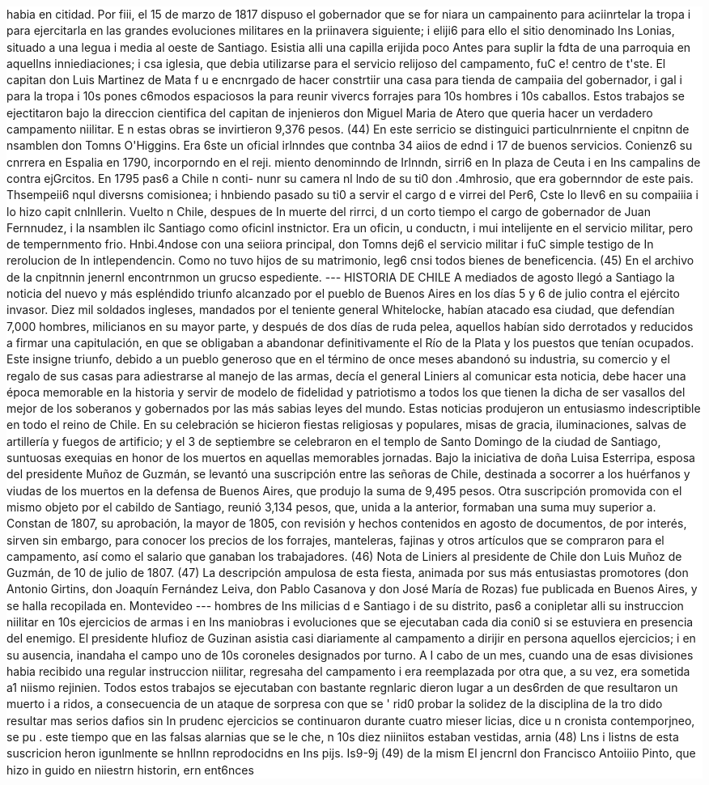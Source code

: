 habia en citidad. Por fiii, el 15 de marzo de 1817 dispuso el gobernador que se for niara un campainento para aciinrtelar la tropa i para ejercitarla en las grandes evoluciones militares en la priinavera siguiente; i eliji6 para ello el sitio denominado Ins Lonias, situado a una legua i media al oeste de Santiago. Esistia alli una capilla erijida poco Antes para suplir la fdta de una parroquia en aquellns inniediaciones; i csa iglesia, que debia utilizarse para el servicio relijoso del campamento, fuC e! centro de t'ste. El capitan don Luis Martinez de Mata f u e encnrgado de hacer constrtiir una casa para tienda de campaiia del gobernador, i gal i para la tropa i 10s pones c6modos espaciosos la para reunir vivercs forrajes para 10s hombres i 10s caballos. Estos trabajos se ejectitaron bajo la direccion cientifica del capitan de injenieros don Miguel Maria de Atero que queria hacer un verdadero campamento niilitar. E n estas obras se invirtieron 9,376 pesos. (44) En este serricio se distinguici particulnrniente el cnpitnn de nsamblen don Tomns O'Higgins. Era 6ste un oficial irlnndes que contnba 34 aiios de ednd i 17 de buenos servicios. Conienz6 su cnrrera en Espalia en 1790, incorporndo en el reji. miento denominndo de Irlnndn, sirri6 en In plaza de Ceuta i en Ins campalins de contra ejGrcitos. En 1795 pas6 a Chile n conti- nunr su camera nl lndo de su ti0 don .4mhrosio, que era gobernndor de este pais. Thsempeii6 nqul diversns comisionea; i hnbiendo pasado su ti0 a servir el cargo d e virrei del Per6, Cste lo Ilev6 en su compaiiia i lo hizo capit cnlnllerin. Vuelto n Chile, despues de In muerte del rirrci, d un corto tiempo el cargo de gobernador de Juan Fernnudez, i la nsamblen ilc Santiago como oficinl instnictor. Era un oficin, u conductn, i mui intelijente en el servicio militar, pero de tempernmento frio. Hnbi.4ndose con una seiiora principal, don Tomns dej6 el servicio militar i fuC simple testigo de In rerolucion de In intlependencin. Como no tuvo hijos de su matrimonio, leg6 cnsi todos bienes de beneficencia. (45) En el archivo de la cnpitnnin jenernl encontrnmon un grucso espediente. --- HISTORIA DE CHILE A mediados de agosto llegó a Santiago la noticia del nuevo y más espléndido triunfo alcanzado por el pueblo de Buenos Aires en los días 5 y 6 de julio contra el ejército invasor. Diez mil soldados ingleses, mandados por el teniente general Whitelocke, habían atacado esa ciudad, que defendían 7,000 hombres, milicianos en su mayor parte, y después de dos días de ruda pelea, aquellos habían sido derrotados y reducidos a firmar una capitulación, en que se obligaban a abandonar definitivamente el Río de la Plata y los puestos que tenían ocupados. Este insigne triunfo, debido a un pueblo generoso que en el término de once meses abandonó su industria, su comercio y el regalo de sus casas para adiestrarse al manejo de las armas, decía el general Liniers al comunicar esta noticia, debe hacer una época memorable en la historia y servir de modelo de fidelidad y patriotismo a todos los que tienen la dicha de ser vasallos del mejor de los soberanos y gobernados por las más sabias leyes del mundo. Estas noticias produjeron un entusiasmo indescriptible en todo el reino de Chile. En su celebración se hicieron fiestas religiosas y populares, misas de gracia, iluminaciones, salvas de artillería y fuegos de artificio; y el 3 de septiembre se celebraron en el templo de Santo Domingo de la ciudad de Santiago, suntuosas exequias en honor de los muertos en aquellas memorables jornadas. Bajo la iniciativa de doña Luisa Esterripa, esposa del presidente Muñoz de Guzmán, se levantó una suscripción entre las señoras de Chile, destinada a socorrer a los huérfanos y viudas de los muertos en la defensa de Buenos Aires, que produjo la suma de 9,495 pesos. Otra suscripción promovida con el mismo objeto por el cabildo de Santiago, reunió 3,134 pesos, que, unida a la anterior, formaban una suma muy superior a. Constan de 1807, su aprobación, la mayor de 1805, con revisión y hechos contenidos en agosto de documentos, de por interés, sirven sin embargo, para conocer los precios de los forrajes, manteleras, fajinas y otros artículos que se compraron para el campamento, así como el salario que ganaban los trabajadores. (46) Nota de Liniers al presidente de Chile don Luis Muñoz de Guzmán, de 10 de julio de 1807. (47) La descripción ampulosa de esta fiesta, animada por sus más entusiastas promotores (don Antonio Girtins, don Joaquín Fernández Leiva, don Pablo Casanova y don José María de Rozas) fue publicada en Buenos Aires, y se halla recopilada en. Montevideo --- hombres de Ins milicias d e Santiago i de su distrito, pas6 a conipletar alli su instruccion niilitar en 10s ejercicios de armas i en Ins maniobras i evoluciones que se ejecutaban cada dia coni0 si se estuviera en presencia del enemigo. El presidente hIufioz de Guzinan asistia casi diariamente al campamento a dirijir en persona aquellos ejercicios; i en su ausencia, inandaha el campo uno de 10s coroneles designados por turno. A I cabo de un mes, cuando una de esas divisiones habia recibido una regular instruccion niilitar, regresaha del campamento i era reemplazada por otra que, a su vez, era sometida a1 niismo rejinien. Todos estos trabajos se ejecutaban con bastante regnlaric dieron lugar a un des6rden de que resultaron un muerto i a ridos, a consecuencia de un ataque de sorpresa con que se ' rid0 probar la solidez de la disciplina de la tro dido resultar mas serios dafios sin In prudenc ejercicios se continuaron durante cuatro mieser licias, dice u n cronista contemporjneo, se pu . este tiempo que en Ias falsas alarnias que se le che, n 10s diez niiniitos estaban vestidas, arnia (48) Lns i listns de esta suscricion heron igunlmente se hnllnn reprodocidns en Ins pijs. Is9-9j (49) de la mism El jencrnl don Francisco Antoiiio Pinto, que hizo in guido en niiestrn historin, ern ent6nces